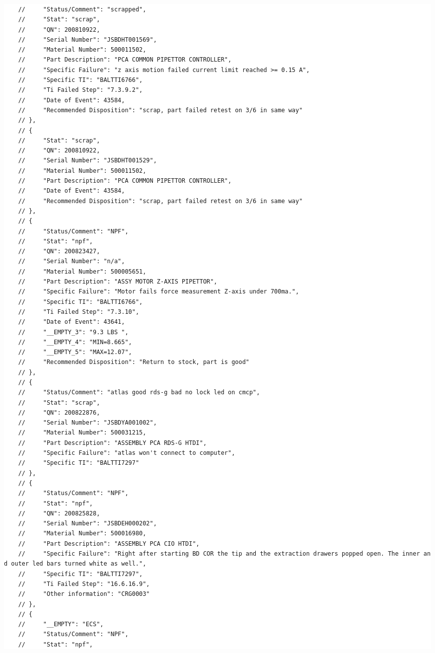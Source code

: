         //     "Status/Comment": "scrapped",
        //     "Stat": "scrap",
        //     "QN": 200810922,
        //     "Serial Number": "JSBDHT001569",
        //     "Material Number": 500011502,
        //     "Part Description": "PCA COMMON PIPETTOR CONTROLLER",
        //     "Specific Failure": "z axis motion failed current limit reached >= 0.15 A",
        //     "Specific TI": "BALTTI6766",
        //     "Ti Failed Step": "7.3.9.2",
        //     "Date of Event": 43584,
        //     "Recommended Disposition": "scrap, part failed retest on 3/6 in same way"
        // },
        // {
        //     "Stat": "scrap",
        //     "QN": 200810922,
        //     "Serial Number": "JSBDHT001529",
        //     "Material Number": 500011502,
        //     "Part Description": "PCA COMMON PIPETTOR CONTROLLER",
        //     "Date of Event": 43584,
        //     "Recommended Disposition": "scrap, part failed retest on 3/6 in same way"
        // },
        // {
        //     "Status/Comment": "NPF",
        //     "Stat": "npf",
        //     "QN": 200823427,
        //     "Serial Number": "n/a",
        //     "Material Number": 500005651,
        //     "Part Description": "ASSY MOTOR Z-AXIS PIPETTOR",
        //     "Specific Failure": "Motor fails force measurement Z-axis under 700ma.",
        //     "Specific TI": "BALTTI6766",
        //     "Ti Failed Step": "7.3.10",
        //     "Date of Event": 43641,
        //     "__EMPTY_3": "9.3 LBS ",
        //     "__EMPTY_4": "MIN=8.665",
        //     "__EMPTY_5": "MAX=12.07",
        //     "Recommended Disposition": "Return to stock, part is good"
        // },
        // {
        //     "Status/Comment": "atlas good rds-g bad no lock led on cmcp",
        //     "Stat": "scrap",
        //     "QN": 200822876,
        //     "Serial Number": "JSBDYA001002",
        //     "Material Number": 500031215,
        //     "Part Description": "ASSEMBLY PCA RDS-G HTDI",
        //     "Specific Failure": "atlas won't connect to computer",
        //     "Specific TI": "BALTTI7297"
        // },
        // {
        //     "Status/Comment": "NPF",
        //     "Stat": "npf",
        //     "QN": 200825828,
        //     "Serial Number": "JSBDEH000202",
        //     "Material Number": 500016980,
        //     "Part Description": "ASSEMBLY PCA CIO HTDI",
        //     "Specific Failure": "Right after starting BD COR the tip and the extraction drawers popped open. The inner and outer led bars turned white as well.",
        //     "Specific TI": "BALTTI7297",
        //     "Ti Failed Step": "16.6.16.9",
        //     "Other information": "CRG0003"
        // },
        // {
        //     "__EMPTY": "ECS",
        //     "Status/Comment": "NPF",
        //     "Stat": "npf",